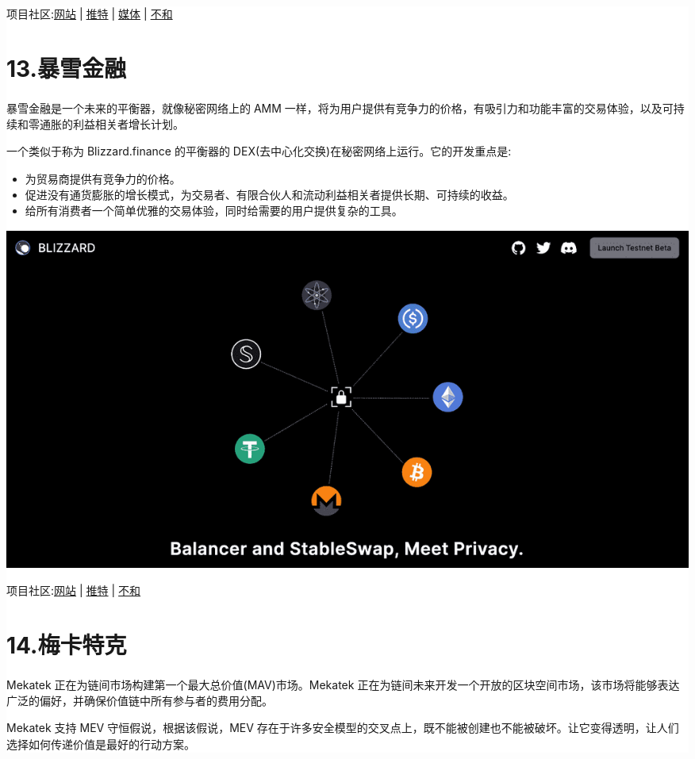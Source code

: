 项目社区:[网站](https://selenian.network/) | [推特](https://twitter.com/SelenianNetwork) | [媒体](https://selenian.medium.com/) | [不和](https://discord.com/invite/PrUdPENRqk)

# 13.暴雪金融

暴雪金融是一个未来的平衡器，就像秘密网络上的 AMM 一样，将为用户提供有竞争力的价格，有吸引力和功能丰富的交易体验，以及可持续和零通胀的利益相关者增长计划。

一个类似于称为 Blizzard.finance 的平衡器的 DEX(去中心化交换)在秘密网络上运行。它的开发重点是:

*   为贸易商提供有竞争力的价格。
*   促进没有通货膨胀的增长模式，为交易者、有限合伙人和流动利益相关者提供长期、可持续的收益。
*   给所有消费者一个简单优雅的交易体验，同时给需要的用户提供复杂的工具。

![](img/0eab3ca3aac26a30cf389ba03c333319.png)

项目社区:[网站](https://blizzard.finance/) | [推特](https://twitter.com/BlizzardFin) | [不和](https://discord.com/invite/4y725JBfEw)

# 14.梅卡特克

Mekatek 正在为链间市场构建第一个最大总价值(MAV)市场。Mekatek 正在为链间未来开发一个开放的区块空间市场，该市场将能够表达广泛的偏好，并确保价值链中所有参与者的费用分配。

Mekatek 支持 MEV 守恒假说，根据该假说，MEV 存在于许多安全模型的交叉点上，既不能被创建也不能被破坏。让它变得透明，让人们选择如何传递价值是最好的行动方案。

